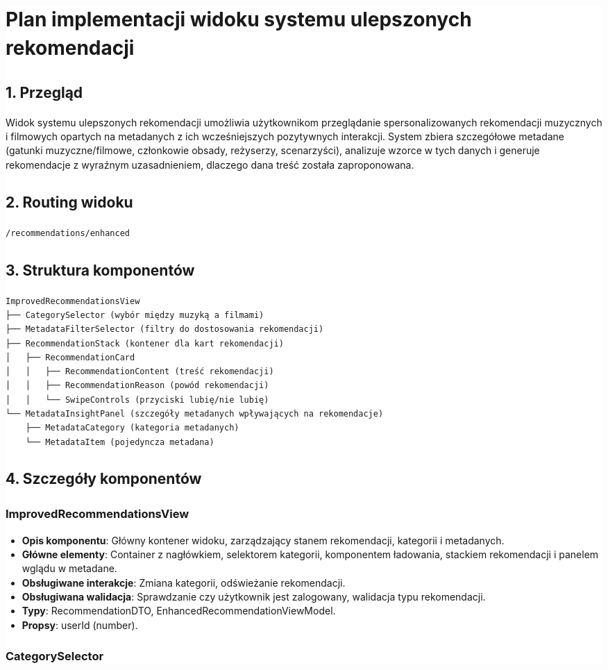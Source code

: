 # Plan implementacji widoku systemu ulepszonych rekomendacji

## 1. Przegląd

Widok systemu ulepszonych rekomendacji umożliwia użytkownikom przeglądanie spersonalizowanych rekomendacji muzycznych i filmowych opartych na metadanych z ich wcześniejszych pozytywnych interakcji. System zbiera szczegółowe metadane (gatunki muzyczne/filmowe, członkowie obsady, reżyserzy, scenarzyści), analizuje wzorce w tych danych i generuje rekomendacje z wyraźnym uzasadnieniem, dlaczego dana treść została zaproponowana.

## 2. Routing widoku

```
/recommendations/enhanced
```

## 3. Struktura komponentów

```
ImprovedRecommendationsView
├── CategorySelector (wybór między muzyką a filmami)
├── MetadataFilterSelector (filtry do dostosowania rekomendacji)
├── RecommendationStack (kontener dla kart rekomendacji)
│   ├── RecommendationCard
│   │   ├── RecommendationContent (treść rekomendacji)
│   │   ├── RecommendationReason (powód rekomendacji)
│   │   └── SwipeControls (przyciski lubię/nie lubię)
└── MetadataInsightPanel (szczegóły metadanych wpływających na rekomendacje)
    ├── MetadataCategory (kategoria metadanych)
    └── MetadataItem (pojedyncza metadana)
```

## 4. Szczegóły komponentów

### ImprovedRecommendationsView

- **Opis komponentu**: Główny kontener widoku, zarządzający stanem rekomendacji, kategorii i metadanych.
- **Główne elementy**: Container z nagłówkiem, selektorem kategorii, komponentem ładowania, stackiem rekomendacji i panelem wglądu w metadane.
- **Obsługiwane interakcje**: Zmiana kategorii, odświeżanie rekomendacji.
- **Obsługiwana walidacja**: Sprawdzanie czy użytkownik jest zalogowany, walidacja typu rekomendacji.
- **Typy**: RecommendationDTO, EnhancedRecommendationViewModel.
- **Propsy**: userId (number).

### CategorySelector
